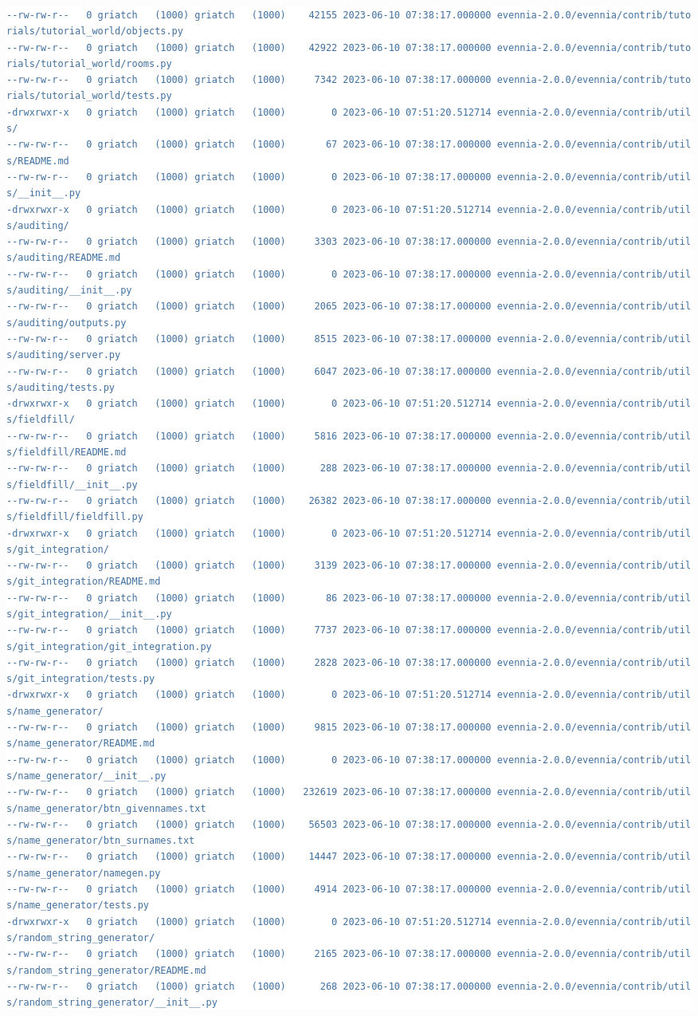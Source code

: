 ```diff
--rw-rw-r--   0 griatch   (1000) griatch   (1000)    42155 2023-06-10 07:38:17.000000 evennia-2.0.0/evennia/contrib/tutorials/tutorial_world/objects.py
--rw-rw-r--   0 griatch   (1000) griatch   (1000)    42922 2023-06-10 07:38:17.000000 evennia-2.0.0/evennia/contrib/tutorials/tutorial_world/rooms.py
--rw-rw-r--   0 griatch   (1000) griatch   (1000)     7342 2023-06-10 07:38:17.000000 evennia-2.0.0/evennia/contrib/tutorials/tutorial_world/tests.py
-drwxrwxr-x   0 griatch   (1000) griatch   (1000)        0 2023-06-10 07:51:20.512714 evennia-2.0.0/evennia/contrib/utils/
--rw-rw-r--   0 griatch   (1000) griatch   (1000)       67 2023-06-10 07:38:17.000000 evennia-2.0.0/evennia/contrib/utils/README.md
--rw-rw-r--   0 griatch   (1000) griatch   (1000)        0 2023-06-10 07:38:17.000000 evennia-2.0.0/evennia/contrib/utils/__init__.py
-drwxrwxr-x   0 griatch   (1000) griatch   (1000)        0 2023-06-10 07:51:20.512714 evennia-2.0.0/evennia/contrib/utils/auditing/
--rw-rw-r--   0 griatch   (1000) griatch   (1000)     3303 2023-06-10 07:38:17.000000 evennia-2.0.0/evennia/contrib/utils/auditing/README.md
--rw-rw-r--   0 griatch   (1000) griatch   (1000)        0 2023-06-10 07:38:17.000000 evennia-2.0.0/evennia/contrib/utils/auditing/__init__.py
--rw-rw-r--   0 griatch   (1000) griatch   (1000)     2065 2023-06-10 07:38:17.000000 evennia-2.0.0/evennia/contrib/utils/auditing/outputs.py
--rw-rw-r--   0 griatch   (1000) griatch   (1000)     8515 2023-06-10 07:38:17.000000 evennia-2.0.0/evennia/contrib/utils/auditing/server.py
--rw-rw-r--   0 griatch   (1000) griatch   (1000)     6047 2023-06-10 07:38:17.000000 evennia-2.0.0/evennia/contrib/utils/auditing/tests.py
-drwxrwxr-x   0 griatch   (1000) griatch   (1000)        0 2023-06-10 07:51:20.512714 evennia-2.0.0/evennia/contrib/utils/fieldfill/
--rw-rw-r--   0 griatch   (1000) griatch   (1000)     5816 2023-06-10 07:38:17.000000 evennia-2.0.0/evennia/contrib/utils/fieldfill/README.md
--rw-rw-r--   0 griatch   (1000) griatch   (1000)      288 2023-06-10 07:38:17.000000 evennia-2.0.0/evennia/contrib/utils/fieldfill/__init__.py
--rw-rw-r--   0 griatch   (1000) griatch   (1000)    26382 2023-06-10 07:38:17.000000 evennia-2.0.0/evennia/contrib/utils/fieldfill/fieldfill.py
-drwxrwxr-x   0 griatch   (1000) griatch   (1000)        0 2023-06-10 07:51:20.512714 evennia-2.0.0/evennia/contrib/utils/git_integration/
--rw-rw-r--   0 griatch   (1000) griatch   (1000)     3139 2023-06-10 07:38:17.000000 evennia-2.0.0/evennia/contrib/utils/git_integration/README.md
--rw-rw-r--   0 griatch   (1000) griatch   (1000)       86 2023-06-10 07:38:17.000000 evennia-2.0.0/evennia/contrib/utils/git_integration/__init__.py
--rw-rw-r--   0 griatch   (1000) griatch   (1000)     7737 2023-06-10 07:38:17.000000 evennia-2.0.0/evennia/contrib/utils/git_integration/git_integration.py
--rw-rw-r--   0 griatch   (1000) griatch   (1000)     2828 2023-06-10 07:38:17.000000 evennia-2.0.0/evennia/contrib/utils/git_integration/tests.py
-drwxrwxr-x   0 griatch   (1000) griatch   (1000)        0 2023-06-10 07:51:20.512714 evennia-2.0.0/evennia/contrib/utils/name_generator/
--rw-rw-r--   0 griatch   (1000) griatch   (1000)     9815 2023-06-10 07:38:17.000000 evennia-2.0.0/evennia/contrib/utils/name_generator/README.md
--rw-rw-r--   0 griatch   (1000) griatch   (1000)        0 2023-06-10 07:38:17.000000 evennia-2.0.0/evennia/contrib/utils/name_generator/__init__.py
--rw-rw-r--   0 griatch   (1000) griatch   (1000)   232619 2023-06-10 07:38:17.000000 evennia-2.0.0/evennia/contrib/utils/name_generator/btn_givennames.txt
--rw-rw-r--   0 griatch   (1000) griatch   (1000)    56503 2023-06-10 07:38:17.000000 evennia-2.0.0/evennia/contrib/utils/name_generator/btn_surnames.txt
--rw-rw-r--   0 griatch   (1000) griatch   (1000)    14447 2023-06-10 07:38:17.000000 evennia-2.0.0/evennia/contrib/utils/name_generator/namegen.py
--rw-rw-r--   0 griatch   (1000) griatch   (1000)     4914 2023-06-10 07:38:17.000000 evennia-2.0.0/evennia/contrib/utils/name_generator/tests.py
-drwxrwxr-x   0 griatch   (1000) griatch   (1000)        0 2023-06-10 07:51:20.512714 evennia-2.0.0/evennia/contrib/utils/random_string_generator/
--rw-rw-r--   0 griatch   (1000) griatch   (1000)     2165 2023-06-10 07:38:17.000000 evennia-2.0.0/evennia/contrib/utils/random_string_generator/README.md
--rw-rw-r--   0 griatch   (1000) griatch   (1000)      268 2023-06-10 07:38:17.000000 evennia-2.0.0/evennia/contrib/utils/random_string_generator/__init__.py
```